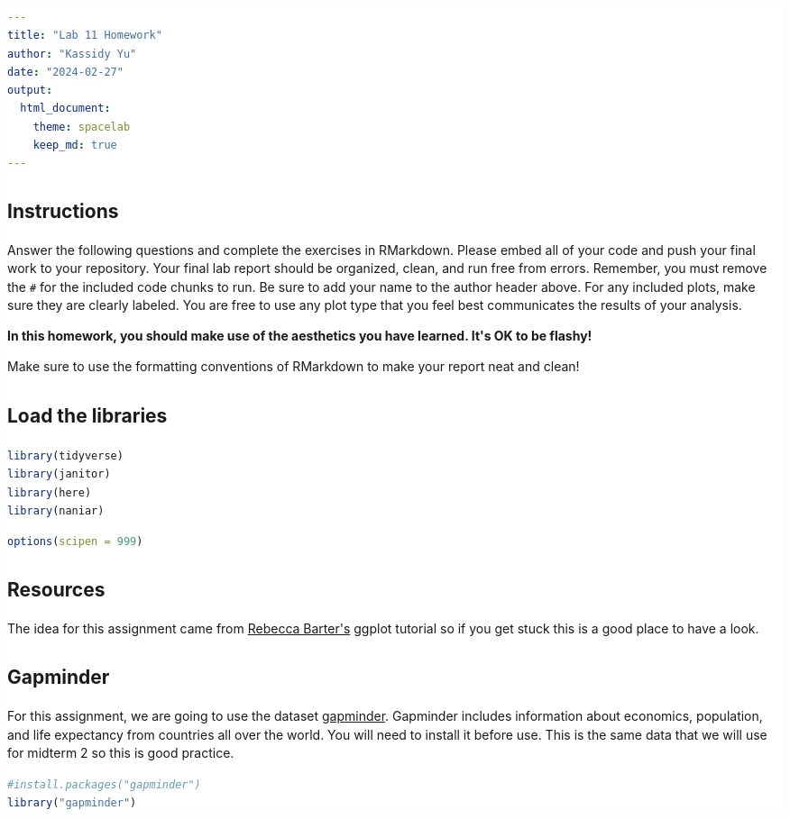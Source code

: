 ```yaml
---
title: "Lab 11 Homework"
author: "Kassidy Yu"
date: "2024-02-27"
output:
  html_document: 
    theme: spacelab
    keep_md: true
---
```




## Instructions
Answer the following questions and complete the exercises in RMarkdown. Please embed all of your code and push your final work to your repository. Your final lab report should be organized, clean, and run free from errors. Remember, you must remove the `#` for the included code chunks to run. Be sure to add your name to the author header above. For any included plots, make sure they are clearly labeled. You are free to use any plot type that you feel best communicates the results of your analysis.  

**In this homework, you should make use of the aesthetics you have learned. It's OK to be flashy!**

Make sure to use the formatting conventions of RMarkdown to make your report neat and clean!  

## Load the libraries

```r
library(tidyverse)
library(janitor)
library(here)
library(naniar)
```


```r
options(scipen = 999)
```

## Resources
The idea for this assignment came from [Rebecca Barter's](http://www.rebeccabarter.com/blog/2017-11-17-ggplot2_tutorial/) ggplot tutorial so if you get stuck this is a good place to have a look.  

## Gapminder
For this assignment, we are going to use the dataset [gapminder](https://cran.r-project.org/web/packages/gapminder/index.html). Gapminder includes information about economics, population, and life expectancy from countries all over the world. You will need to install it before use. This is the same data that we will use for midterm 2 so this is good practice.

```r
#install.packages("gapminder")
library("gapminder")
```

